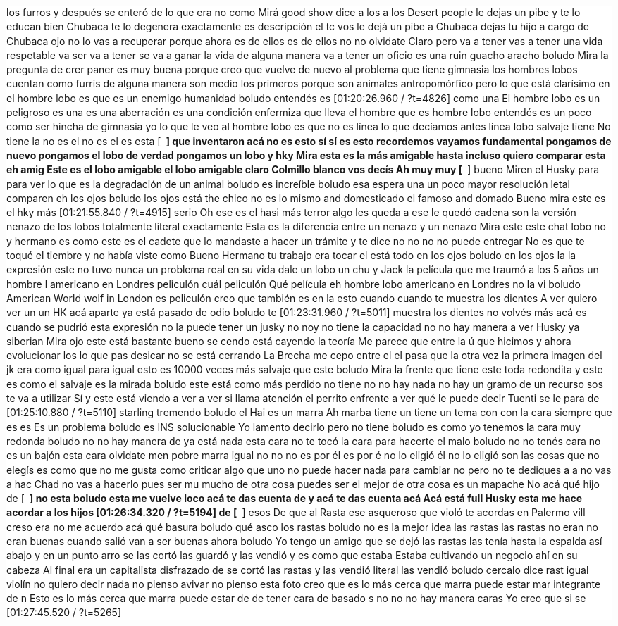 los furros y después se enteró de lo que era no como Mirá good show dice a los a los Desert people le dejas un pibe y te lo educan bien Chubaca te lo degenera exactamente es descripción el tc vos le dejá un pibe a Chubaca dejas tu hijo a cargo de Chubaca ojo no lo vas a recuperar porque ahora es de ellos es de ellos no no olvidate Claro pero va a tener vas a tener una vida respetable va ser va a tener se va a ganar la vida de alguna manera va a tener un oficio es una ruin guacho aracho boludo Mira la pregunta de crer paner es muy buena porque creo que vuelve de nuevo al problema que tiene gimnasia los hombres lobos cuentan como furris de alguna manera son medio los primeros porque son animales antropomórfico pero lo que está clarísimo en el hombre lobo es que es un enemigo humanidad boludo entendés es 
[01:20:26.960 / ?t=4826]
como una El hombre lobo es un peligroso es una es una aberración es una condición enfermiza que lleva el hombre que es hombre lobo entendés es un poco como ser hincha de gimnasia yo lo que le veo al hombre lobo es que no es línea lo que decíamos antes línea lobo salvaje tiene No tiene la no es el no es el es esta [&nbsp;__&nbsp;] que inventaron acá no es esto sí sí es esto recordemos vayamos fundamental pongamos de nuevo pongamos el lobo de verdad pongamos un lobo y hky Mira esta es la más amigable hasta incluso quiero comparar esta eh amig Este es el lobo amigable el lobo amigable claro Colmillo blanco vos decís Ah muy muy [&nbsp;__&nbsp;] bueno Miren el Husky para para ver lo que es la degradación de un animal boludo es increíble boludo esa espera una un poco mayor resolución letal comparen eh los ojos boludo los ojos está the chico no es lo mismo and domesticado el famoso and domado Bueno mira este es el hky más 
[01:21:55.840 / ?t=4915]
serio Oh ese es el hasi más terror algo les queda a ese le quedó cadena son la versión nenazo de los lobos totalmente literal exactamente Esta es la diferencia entre un nenazo y un nenazo Mira este este chat lobo no y hermano es como este es el cadete que lo mandaste a hacer un trámite y te dice no no no no puede entregar No es que te toqué el tiembre y no había viste como Bueno Hermano tu trabajo era tocar el está todo en los ojos boludo en los ojos la la expresión este no tuvo nunca un problema real en su vida dale un lobo un chu y Jack la película que me traumó a los 5 años un hombre l americano en Londres peliculón cuál peliculón Qué película eh hombre lobo americano en Londres no la vi boludo American World wolf in London es peliculón creo que también es en la esto cuando cuando te muestra los dientes A ver quiero ver un un HK acá aparte ya está pasado de odio boludo te 
[01:23:31.960 / ?t=5011]
muestra los dientes no volvés más acá es cuando se pudrió esta expresión no la puede tener un jusky no noy no tiene la capacidad no no hay manera a ver Husky ya siberian Mira ojo este está bastante bueno se cendo está cayendo la teoría Me parece que entre la ú que hicimos y ahora evolucionar los lo que pas desicar no se está cerrando La Brecha me cepo entre el el pasa que la otra vez la primera imagen del jk era como igual para igual esto es 10000 veces más salvaje que este boludo Mira la frente que tiene este toda redondita y este es como el salvaje es la mirada boludo este está como más perdido no tiene no no hay nada no hay un gramo de un recurso sos te va a utilizar Sí y este está viendo a ver a ver si llama atención el perrito enfrente a ver qué le puede decir Tuenti se le para de 
[01:25:10.880 / ?t=5110]
starling tremendo boludo el Hai es un marra Ah marba tiene un tiene un tema con con la cara siempre que es es Es un problema boludo es INS solucionable Yo lamento decirlo pero no tiene boludo es como yo tenemos la cara muy redonda boludo no no hay manera de ya está nada esta cara no te tocó la cara para hacerte el malo boludo no no tenés cara no es un bajón esta cara olvidate men pobre marra igual no no no es por él es por é no lo eligió él no lo eligió son las cosas que no elegís es como que no me gusta como criticar algo que uno no puede hacer nada para cambiar no pero no te dediques a a no vas a hac Chad no vas a hacerlo pues ser mu mucho de otra cosa puedes ser el mejor de otra cosa es un mapache No acá qué hijo de [&nbsp;__&nbsp;] no esta boludo esta me vuelve loco acá te das cuenta de y acá te das cuenta acá Acá está full Husky esta me hace acordar a los hijos 
[01:26:34.320 / ?t=5194]
de [&nbsp;__&nbsp;] esos De que al Rasta ese asqueroso que violó te acordas en Palermo vill creso era no me acuerdo acá qué basura boludo qué asco los rastas boludo no es la mejor idea las rastas las rastas no eran no eran buenas cuando salió van a ser buenas ahora boludo Yo tengo un amigo que se dejó las rastas las tenía hasta la espalda así abajo y en un punto arro se las cortó las guardó y las vendió y es como que estaba Estaba cultivando un negocio ahí en su cabeza Al final era un capitalista disfrazado de se cortó las rastas y las vendió literal las vendió boludo cercalo dice rast igual violín no quiero decir nada no pienso avivar no pienso esta foto creo que es lo más cerca que marra puede estar mar integrante de n Esto es lo más cerca que marra puede estar de de tener cara de basado s no no no hay manera caras Yo creo que si se 
[01:27:45.520 / ?t=5265]